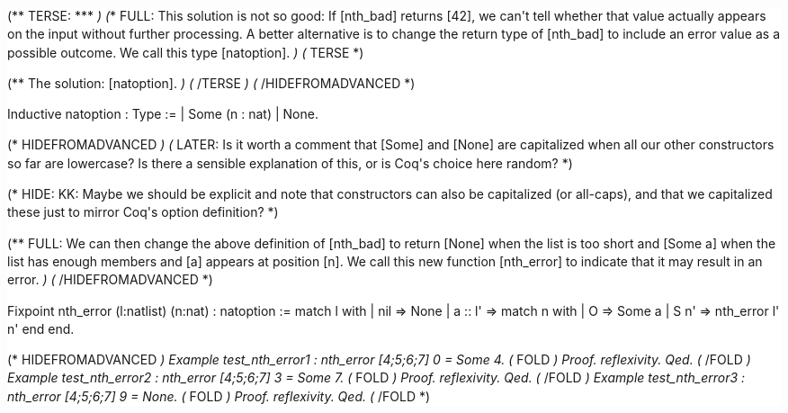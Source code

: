 (** TERSE: *** *)
(** FULL: This solution is not so good: If [nth_bad] returns [42], we
    can't tell whether that value actually appears on the input
    without further processing. A better alternative is to change the
    return type of [nth_bad] to include an error value as a possible
    outcome. We call this type [natoption]. *)
(* TERSE *)

(** The solution: [natoption]. *)
(* /TERSE *)
(* /HIDEFROMADVANCED *)

Inductive natoption : Type :=
  | Some (n : nat)
  | None.

(* HIDEFROMADVANCED *)
(* LATER: Is it worth a comment that [Some] and [None] are capitalized
   when all our other constructors so far are lowercase?  Is there a
   sensible explanation of this, or is Coq's choice here random? *)

(* HIDE: KK: Maybe we should be explicit and note that constructors
   can also be capitalized (or all-caps), and that we capitalized
   these just to mirror Coq's option definition? *)

(** FULL: We can then change the above definition of [nth_bad] to
    return [None] when the list is too short and [Some a] when the
    list has enough members and [a] appears at position [n]. We call
    this new function [nth_error] to indicate that it may result in an
    error. *)
(* /HIDEFROMADVANCED *)

Fixpoint nth_error (l:natlist) (n:nat) : natoption :=
  match l with
  | nil => None
  | a :: l' => match n with
               | O => Some a
               | S n' => nth_error l' n'
               end
  end.

(* HIDEFROMADVANCED *)
Example test_nth_error1 : nth_error [4;5;6;7] 0 = Some 4.
(* FOLD *)
Proof. reflexivity. Qed.
(* /FOLD *)
Example test_nth_error2 : nth_error [4;5;6;7] 3 = Some 7.
(* FOLD *)
Proof. reflexivity. Qed.
(* /FOLD *)
Example test_nth_error3 : nth_error [4;5;6;7] 9 = None.
(* FOLD *)
Proof. reflexivity. Qed.
(* /FOLD *)
